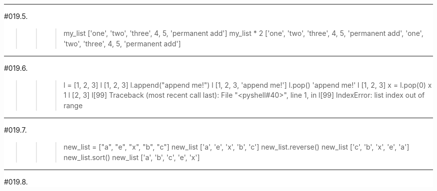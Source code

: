 ----------------------------------

#019.5.

>>> my_list
['one', 'two', 'three', 4, 5, 'permanent add']
>>> my_list * 2
['one', 'two', 'three', 4, 5, 'permanent add', 'one', 'two', 'three', 4, 5, 'permanent add']
>>> 

----------------------------------

#019.6.

>>> l = [1, 2, 3]
>>> l
[1, 2, 3]
>>> l.append("append me!")
>>> l
[1, 2, 3, 'append me!']
>>> l.pop()
'append me!'
>>> l
[1, 2, 3]
>>> x = l.pop(0)
>>> x
1
>>> l
[2, 3]
>>> l[99]
Traceback (most recent call last):
  File "<pyshell#40>", line 1, in <module>
    l[99]
IndexError: list index out of range
>>> 

----------------------------------

#019.7.

>>> new_list = ["a", "e", "x", "b", "c"]
>>> new_list
['a', 'e', 'x', 'b', 'c']
>>> new_list.reverse()
>>> new_list
['c', 'b', 'x', 'e', 'a']
>>> new_list.sort()
>>> new_list
['a', 'b', 'c', 'e', 'x']
>>> 

----------------------------------

#019.8.
